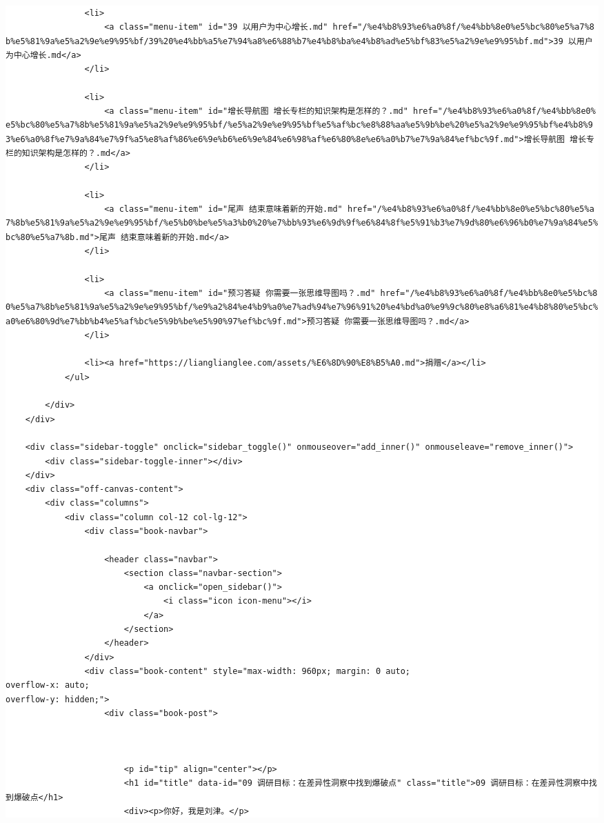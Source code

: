                     <li>
                        <a class="menu-item" id="39 以用户为中心增长.md" href="/%e4%b8%93%e6%a0%8f/%e4%bb%8e0%e5%bc%80%e5%a7%8b%e5%81%9a%e5%a2%9e%e9%95%bf/39%20%e4%bb%a5%e7%94%a8%e6%88%b7%e4%b8%ba%e4%b8%ad%e5%bf%83%e5%a2%9e%e9%95%bf.md">39 以用户为中心增长.md</a>
                    </li>
                    
                    <li>
                        <a class="menu-item" id="增长导航图 增长专栏的知识架构是怎样的？.md" href="/%e4%b8%93%e6%a0%8f/%e4%bb%8e0%e5%bc%80%e5%a7%8b%e5%81%9a%e5%a2%9e%e9%95%bf/%e5%a2%9e%e9%95%bf%e5%af%bc%e8%88%aa%e5%9b%be%20%e5%a2%9e%e9%95%bf%e4%b8%93%e6%a0%8f%e7%9a%84%e7%9f%a5%e8%af%86%e6%9e%b6%e6%9e%84%e6%98%af%e6%80%8e%e6%a0%b7%e7%9a%84%ef%bc%9f.md">增长导航图 增长专栏的知识架构是怎样的？.md</a>
                    </li>
                    
                    <li>
                        <a class="menu-item" id="尾声 结束意味着新的开始.md" href="/%e4%b8%93%e6%a0%8f/%e4%bb%8e0%e5%bc%80%e5%a7%8b%e5%81%9a%e5%a2%9e%e9%95%bf/%e5%b0%be%e5%a3%b0%20%e7%bb%93%e6%9d%9f%e6%84%8f%e5%91%b3%e7%9d%80%e6%96%b0%e7%9a%84%e5%bc%80%e5%a7%8b.md">尾声 结束意味着新的开始.md</a>
                    </li>
                    
                    <li>
                        <a class="menu-item" id="预习答疑 你需要一张思维导图吗？.md" href="/%e4%b8%93%e6%a0%8f/%e4%bb%8e0%e5%bc%80%e5%a7%8b%e5%81%9a%e5%a2%9e%e9%95%bf/%e9%a2%84%e4%b9%a0%e7%ad%94%e7%96%91%20%e4%bd%a0%e9%9c%80%e8%a6%81%e4%b8%80%e5%bc%a0%e6%80%9d%e7%bb%b4%e5%af%bc%e5%9b%be%e5%90%97%ef%bc%9f.md">预习答疑 你需要一张思维导图吗？.md</a>
                    </li>
                    
                    <li><a href="https://lianglianglee.com/assets/%E6%8D%90%E8%B5%A0.md">捐赠</a></li>
                </ul>

            </div>
        </div>

        <div class="sidebar-toggle" onclick="sidebar_toggle()" onmouseover="add_inner()" onmouseleave="remove_inner()">
            <div class="sidebar-toggle-inner"></div>
        </div>
        <div class="off-canvas-content">
            <div class="columns">
                <div class="column col-12 col-lg-12">
                    <div class="book-navbar">
                        
                        <header class="navbar">
                            <section class="navbar-section">
                                <a onclick="open_sidebar()">
                                    <i class="icon icon-menu"></i>
                                </a>
                            </section>
                        </header>
                    </div>
                    <div class="book-content" style="max-width: 960px; margin: 0 auto;
    overflow-x: auto;
    overflow-y: hidden;">
                        <div class="book-post">
                            
                            
                            
                            <p id="tip" align="center"></p>
                            <h1 id="title" data-id="09 调研目标：在差异性洞察中找到爆破点" class="title">09 调研目标：在差异性洞察中找到爆破点</h1>
                            <div><p>你好，我是刘津。</p>
